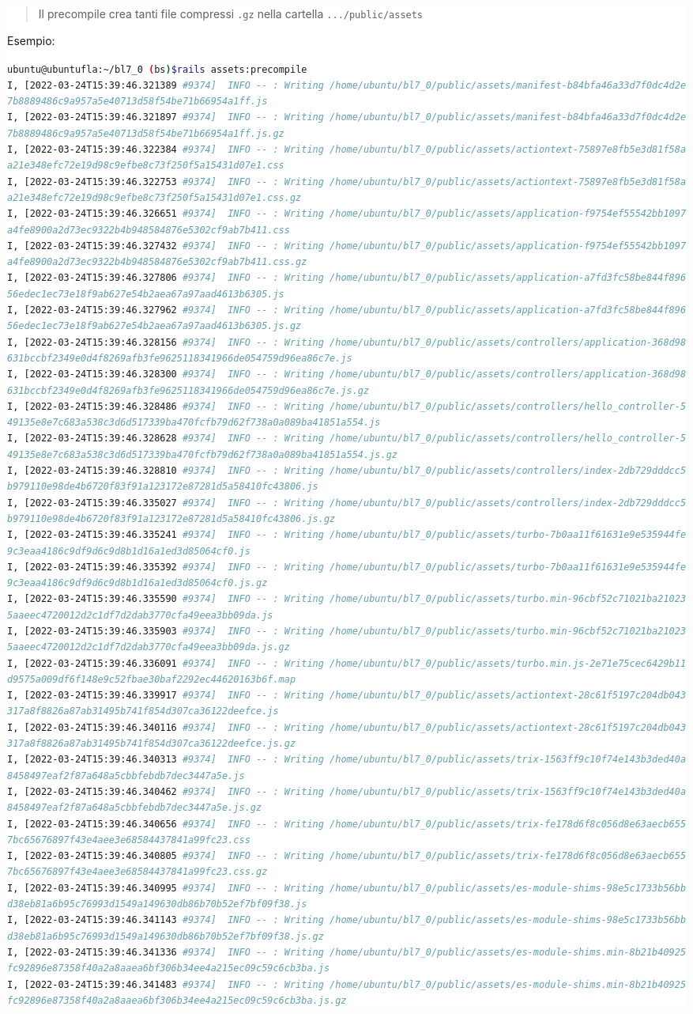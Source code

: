 > Il precompile crea tanti file compressi `.gz` nella cartella `.../public/assets`

Esempio:

```bash
ubuntu@ubuntufla:~/bl7_0 (bs)$rails assets:precompile
I, [2022-03-24T15:39:46.321389 #9374]  INFO -- : Writing /home/ubuntu/bl7_0/public/assets/manifest-b84bfa46a33d7f0dc4d2e7b8889486c9a957a5e40713d58f54be71b66954a1ff.js
I, [2022-03-24T15:39:46.321897 #9374]  INFO -- : Writing /home/ubuntu/bl7_0/public/assets/manifest-b84bfa46a33d7f0dc4d2e7b8889486c9a957a5e40713d58f54be71b66954a1ff.js.gz
I, [2022-03-24T15:39:46.322384 #9374]  INFO -- : Writing /home/ubuntu/bl7_0/public/assets/actiontext-75897e8fb5e3d81f58aa21e348efc72e19d98c9efbe8c73f250f5a15431d07e1.css
I, [2022-03-24T15:39:46.322753 #9374]  INFO -- : Writing /home/ubuntu/bl7_0/public/assets/actiontext-75897e8fb5e3d81f58aa21e348efc72e19d98c9efbe8c73f250f5a15431d07e1.css.gz
I, [2022-03-24T15:39:46.326651 #9374]  INFO -- : Writing /home/ubuntu/bl7_0/public/assets/application-f9754ef55542bb1097a4fe8900a2d73ec9322b4b948584876e5302cf9ab7b411.css
I, [2022-03-24T15:39:46.327432 #9374]  INFO -- : Writing /home/ubuntu/bl7_0/public/assets/application-f9754ef55542bb1097a4fe8900a2d73ec9322b4b948584876e5302cf9ab7b411.css.gz
I, [2022-03-24T15:39:46.327806 #9374]  INFO -- : Writing /home/ubuntu/bl7_0/public/assets/application-a7fd3fc58be844f89656edec1ec73e18f9ab627e54b2aea67a97aad4613b6305.js
I, [2022-03-24T15:39:46.327962 #9374]  INFO -- : Writing /home/ubuntu/bl7_0/public/assets/application-a7fd3fc58be844f89656edec1ec73e18f9ab627e54b2aea67a97aad4613b6305.js.gz
I, [2022-03-24T15:39:46.328156 #9374]  INFO -- : Writing /home/ubuntu/bl7_0/public/assets/controllers/application-368d98631bccbf2349e0d4f8269afb3fe9625118341966de054759d96ea86c7e.js
I, [2022-03-24T15:39:46.328300 #9374]  INFO -- : Writing /home/ubuntu/bl7_0/public/assets/controllers/application-368d98631bccbf2349e0d4f8269afb3fe9625118341966de054759d96ea86c7e.js.gz
I, [2022-03-24T15:39:46.328486 #9374]  INFO -- : Writing /home/ubuntu/bl7_0/public/assets/controllers/hello_controller-549135e8e7c683a538c3d6d517339ba470fcfb79d62f738a0a089ba41851a554.js
I, [2022-03-24T15:39:46.328628 #9374]  INFO -- : Writing /home/ubuntu/bl7_0/public/assets/controllers/hello_controller-549135e8e7c683a538c3d6d517339ba470fcfb79d62f738a0a089ba41851a554.js.gz
I, [2022-03-24T15:39:46.328810 #9374]  INFO -- : Writing /home/ubuntu/bl7_0/public/assets/controllers/index-2db729dddcc5b979110e98de4b6720f83f91a123172e87281d5a58410fc43806.js
I, [2022-03-24T15:39:46.335027 #9374]  INFO -- : Writing /home/ubuntu/bl7_0/public/assets/controllers/index-2db729dddcc5b979110e98de4b6720f83f91a123172e87281d5a58410fc43806.js.gz
I, [2022-03-24T15:39:46.335241 #9374]  INFO -- : Writing /home/ubuntu/bl7_0/public/assets/turbo-7b0aa11f61631e9e535944fe9c3eaa4186c9df9d6c9d8b1d16a1ed3d85064cf0.js
I, [2022-03-24T15:39:46.335392 #9374]  INFO -- : Writing /home/ubuntu/bl7_0/public/assets/turbo-7b0aa11f61631e9e535944fe9c3eaa4186c9df9d6c9d8b1d16a1ed3d85064cf0.js.gz
I, [2022-03-24T15:39:46.335590 #9374]  INFO -- : Writing /home/ubuntu/bl7_0/public/assets/turbo.min-96cbf52c71021ba210235aaeec4720012d2c1df7d2dab3770cfa49eea3bb09da.js
I, [2022-03-24T15:39:46.335903 #9374]  INFO -- : Writing /home/ubuntu/bl7_0/public/assets/turbo.min-96cbf52c71021ba210235aaeec4720012d2c1df7d2dab3770cfa49eea3bb09da.js.gz
I, [2022-03-24T15:39:46.336091 #9374]  INFO -- : Writing /home/ubuntu/bl7_0/public/assets/turbo.min.js-2e71e75cec6429b11d9575a009df6f148e9c52fbae30baf2292ec44620163b6f.map
I, [2022-03-24T15:39:46.339917 #9374]  INFO -- : Writing /home/ubuntu/bl7_0/public/assets/actiontext-28c61f5197c204db043317a8f8826a87ab31495b741f854d307ca36122deefce.js
I, [2022-03-24T15:39:46.340116 #9374]  INFO -- : Writing /home/ubuntu/bl7_0/public/assets/actiontext-28c61f5197c204db043317a8f8826a87ab31495b741f854d307ca36122deefce.js.gz
I, [2022-03-24T15:39:46.340313 #9374]  INFO -- : Writing /home/ubuntu/bl7_0/public/assets/trix-1563ff9c10f74e143b3ded40a8458497eaf2f87a648a5cbbfebdb7dec3447a5e.js
I, [2022-03-24T15:39:46.340462 #9374]  INFO -- : Writing /home/ubuntu/bl7_0/public/assets/trix-1563ff9c10f74e143b3ded40a8458497eaf2f87a648a5cbbfebdb7dec3447a5e.js.gz
I, [2022-03-24T15:39:46.340656 #9374]  INFO -- : Writing /home/ubuntu/bl7_0/public/assets/trix-fe178d6f8c056d8e63aecb6557bc65676897f43e4aee3e68584437841a99fc23.css
I, [2022-03-24T15:39:46.340805 #9374]  INFO -- : Writing /home/ubuntu/bl7_0/public/assets/trix-fe178d6f8c056d8e63aecb6557bc65676897f43e4aee3e68584437841a99fc23.css.gz
I, [2022-03-24T15:39:46.340995 #9374]  INFO -- : Writing /home/ubuntu/bl7_0/public/assets/es-module-shims-98e5c1733b56bbd38eb81a6b95c76993d1549a149630db86b70b52ef7bf09f38.js
I, [2022-03-24T15:39:46.341143 #9374]  INFO -- : Writing /home/ubuntu/bl7_0/public/assets/es-module-shims-98e5c1733b56bbd38eb81a6b95c76993d1549a149630db86b70b52ef7bf09f38.js.gz
I, [2022-03-24T15:39:46.341336 #9374]  INFO -- : Writing /home/ubuntu/bl7_0/public/assets/es-module-shims.min-8b21b40925fc92896e87358f40a2a8aaea6bf306b34ee4a215ec09c59c6cb3ba.js
I, [2022-03-24T15:39:46.341483 #9374]  INFO -- : Writing /home/ubuntu/bl7_0/public/assets/es-module-shims.min-8b21b40925fc92896e87358f40a2a8aaea6bf306b34ee4a215ec09c59c6cb3ba.js.gz
```